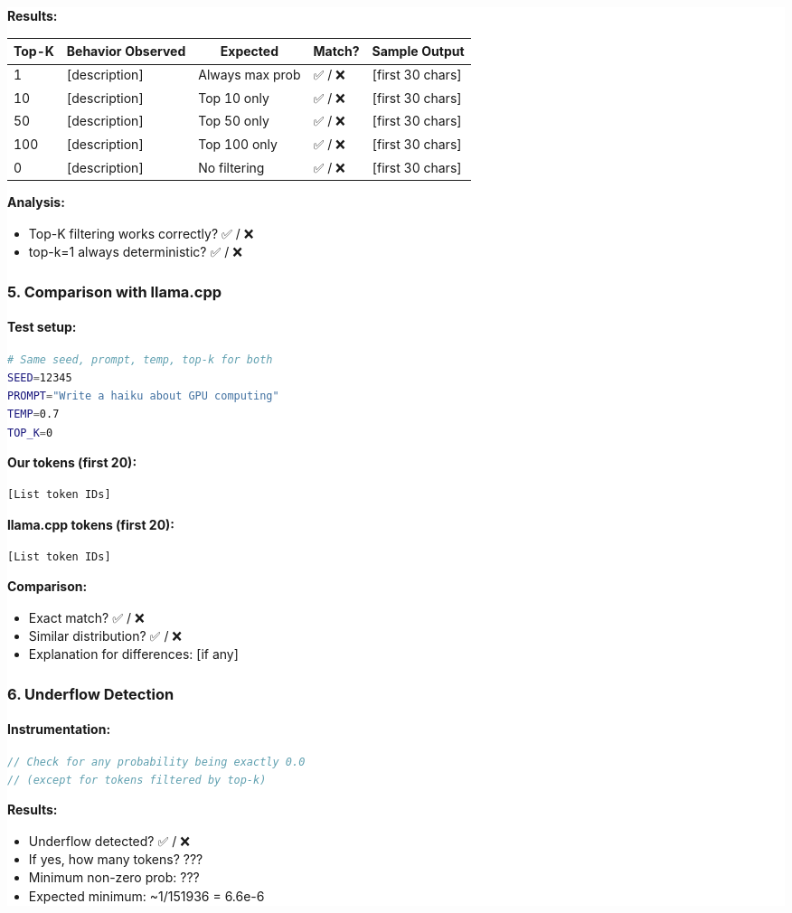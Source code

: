 **Results:**

| Top-K | Behavior Observed | Expected | Match? | Sample Output |
|-------|------------------|----------|--------|---------------|
| 1 | [description] | Always max prob | ✅ / ❌ | [first 30 chars] |
| 10 | [description] | Top 10 only | ✅ / ❌ | [first 30 chars] |
| 50 | [description] | Top 50 only | ✅ / ❌ | [first 30 chars] |
| 100 | [description] | Top 100 only | ✅ / ❌ | [first 30 chars] |
| 0 | [description] | No filtering | ✅ / ❌ | [first 30 chars] |

**Analysis:**
- Top-K filtering works correctly? ✅ / ❌
- top-k=1 always deterministic? ✅ / ❌

### 5. Comparison with llama.cpp

**Test setup:**
```bash
# Same seed, prompt, temp, top-k for both
SEED=12345
PROMPT="Write a haiku about GPU computing"
TEMP=0.7
TOP_K=0
```

**Our tokens (first 20):**
```
[List token IDs]
```

**llama.cpp tokens (first 20):**
```
[List token IDs]
```

**Comparison:**
- Exact match? ✅ / ❌
- Similar distribution? ✅ / ❌
- Explanation for differences: [if any]

### 6. Underflow Detection

**Instrumentation:**
```cpp
// Check for any probability being exactly 0.0
// (except for tokens filtered by top-k)
```

**Results:**
- Underflow detected? ✅ / ❌
- If yes, how many tokens? ???
- Minimum non-zero prob: ???
- Expected minimum: ~1/151936 = 6.6e-6
